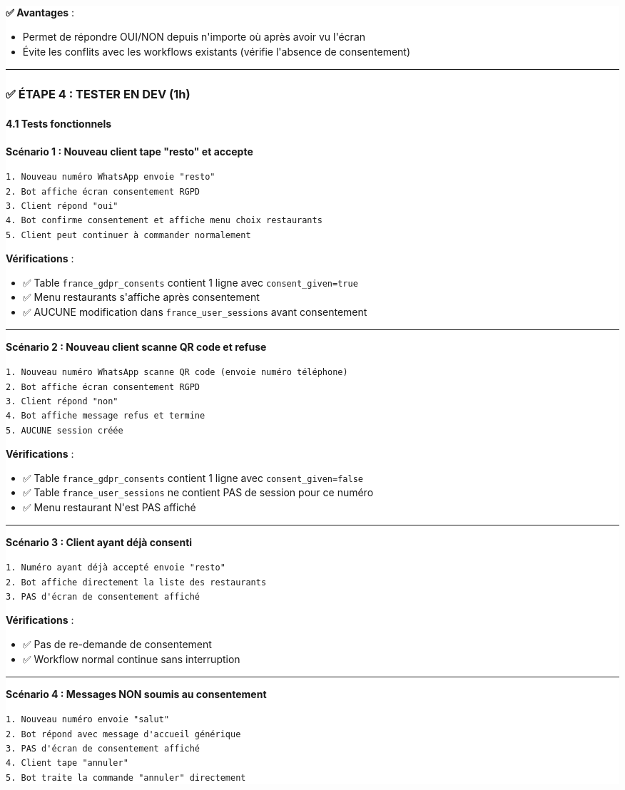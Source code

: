 **✅ Avantages** :
- Permet de répondre OUI/NON depuis n'importe où après avoir vu l'écran
- Évite les conflits avec les workflows existants (vérifie l'absence de consentement)

---

### ✅ ÉTAPE 4 : TESTER EN DEV (1h)

#### **4.1 Tests fonctionnels**

**Scénario 1 : Nouveau client tape "resto" et accepte**
```
1. Nouveau numéro WhatsApp envoie "resto"
2. Bot affiche écran consentement RGPD
3. Client répond "oui"
4. Bot confirme consentement et affiche menu choix restaurants
5. Client peut continuer à commander normalement
```

**Vérifications** :
- ✅ Table `france_gdpr_consents` contient 1 ligne avec `consent_given=true`
- ✅ Menu restaurants s'affiche après consentement
- ✅ AUCUNE modification dans `france_user_sessions` avant consentement

---

**Scénario 2 : Nouveau client scanne QR code et refuse**
```
1. Nouveau numéro WhatsApp scanne QR code (envoie numéro téléphone)
2. Bot affiche écran consentement RGPD
3. Client répond "non"
4. Bot affiche message refus et termine
5. AUCUNE session créée
```

**Vérifications** :
- ✅ Table `france_gdpr_consents` contient 1 ligne avec `consent_given=false`
- ✅ Table `france_user_sessions` ne contient PAS de session pour ce numéro
- ✅ Menu restaurant N'est PAS affiché

---

**Scénario 3 : Client ayant déjà consenti**
```
1. Numéro ayant déjà accepté envoie "resto"
2. Bot affiche directement la liste des restaurants
3. PAS d'écran de consentement affiché
```

**Vérifications** :
- ✅ Pas de re-demande de consentement
- ✅ Workflow normal continue sans interruption

---

**Scénario 4 : Messages NON soumis au consentement**
```
1. Nouveau numéro envoie "salut"
2. Bot répond avec message d'accueil générique
3. PAS d'écran de consentement affiché
4. Client tape "annuler"
5. Bot traite la commande "annuler" directement
```
